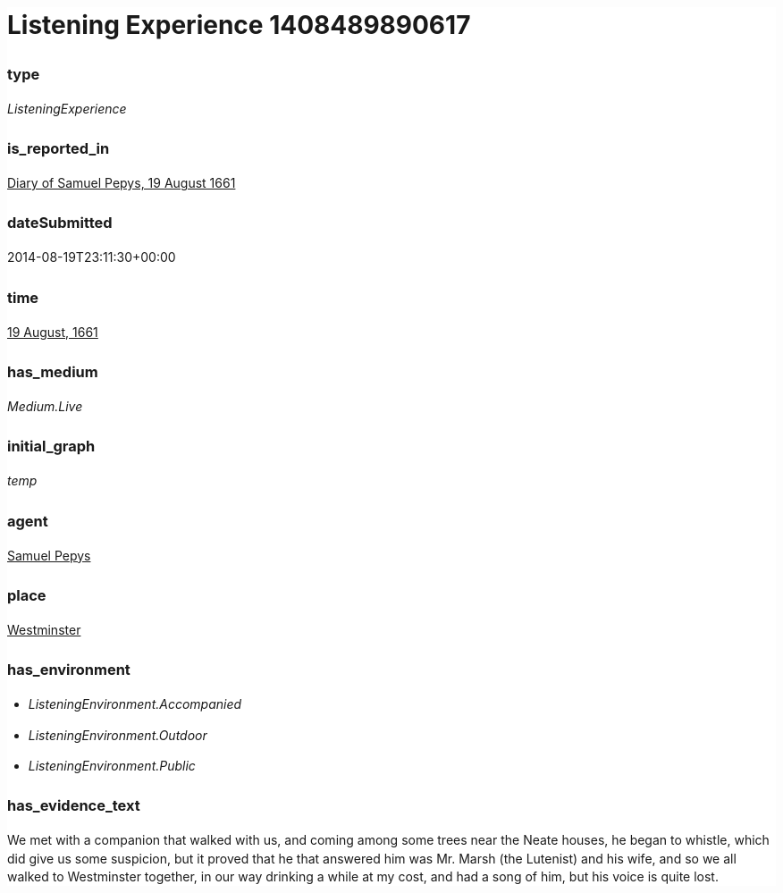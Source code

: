 # Listening Experience 1408489890617

### type


*ListeningExperience*

### is_reported_in


[Diary of Samuel Pepys, 19 August 1661](#Diary-of-Samuel-Pepys-19-August-1661)

### dateSubmitted


2014-08-19T23:11:30+00:00

### time


[19 August, 1661](#19-August-1661)

### has_medium


*Medium.Live*

### initial_graph


*temp*

### agent


[Samuel Pepys](#Samuel-Pepys)

### place


[Westminster](#Westminster)

### has_environment

 - *ListeningEnvironment.Accompanied*

 - *ListeningEnvironment.Outdoor*

 - *ListeningEnvironment.Public*

### has_evidence_text


We met with a companion that walked with us, and coming among some trees near the Neate houses, he began to whistle, which did give us some suspicion, but it proved that he that answered him was Mr. Marsh (the Lutenist) and his wife, and so we all walked to Westminster together, in our way drinking a while at my cost, and had a song of him, but his voice is quite lost.
